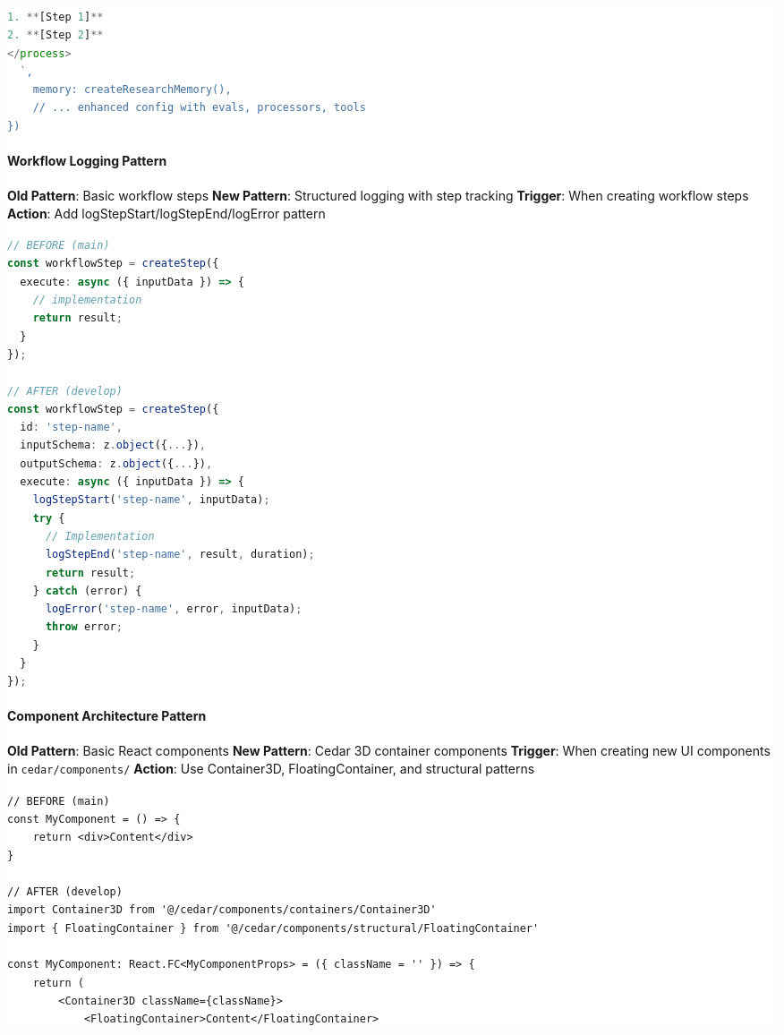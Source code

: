 ```typescript
1. **[Step 1]**
2. **[Step 2]**
</process>
  `,
    memory: createResearchMemory(),
    // ... enhanced config with evals, processors, tools
})
```

#### Workflow Logging Pattern

**Old Pattern**: Basic workflow steps
**New Pattern**: Structured logging with step tracking
**Trigger**: When creating workflow steps
**Action**: Add logStepStart/logStepEnd/logError pattern

```typescript
// BEFORE (main)
const workflowStep = createStep({
  execute: async ({ inputData }) => {
    // implementation
    return result;
  }
});

// AFTER (develop)
const workflowStep = createStep({
  id: 'step-name',
  inputSchema: z.object({...}),
  outputSchema: z.object({...}),
  execute: async ({ inputData }) => {
    logStepStart('step-name', inputData);
    try {
      // Implementation
      logStepEnd('step-name', result, duration);
      return result;
    } catch (error) {
      logError('step-name', error, inputData);
      throw error;
    }
  }
});
```

#### Component Architecture Pattern

**Old Pattern**: Basic React components
**New Pattern**: Cedar 3D container components
**Trigger**: When creating new UI components in `cedar/components/`
**Action**: Use Container3D, FloatingContainer, and structural patterns

```tsx
// BEFORE (main)
const MyComponent = () => {
    return <div>Content</div>
}

// AFTER (develop)
import Container3D from '@/cedar/components/containers/Container3D'
import { FloatingContainer } from '@/cedar/components/structural/FloatingContainer'

const MyComponent: React.FC<MyComponentProps> = ({ className = '' }) => {
    return (
        <Container3D className={className}>
            <FloatingContainer>Content</FloatingContainer>
```
